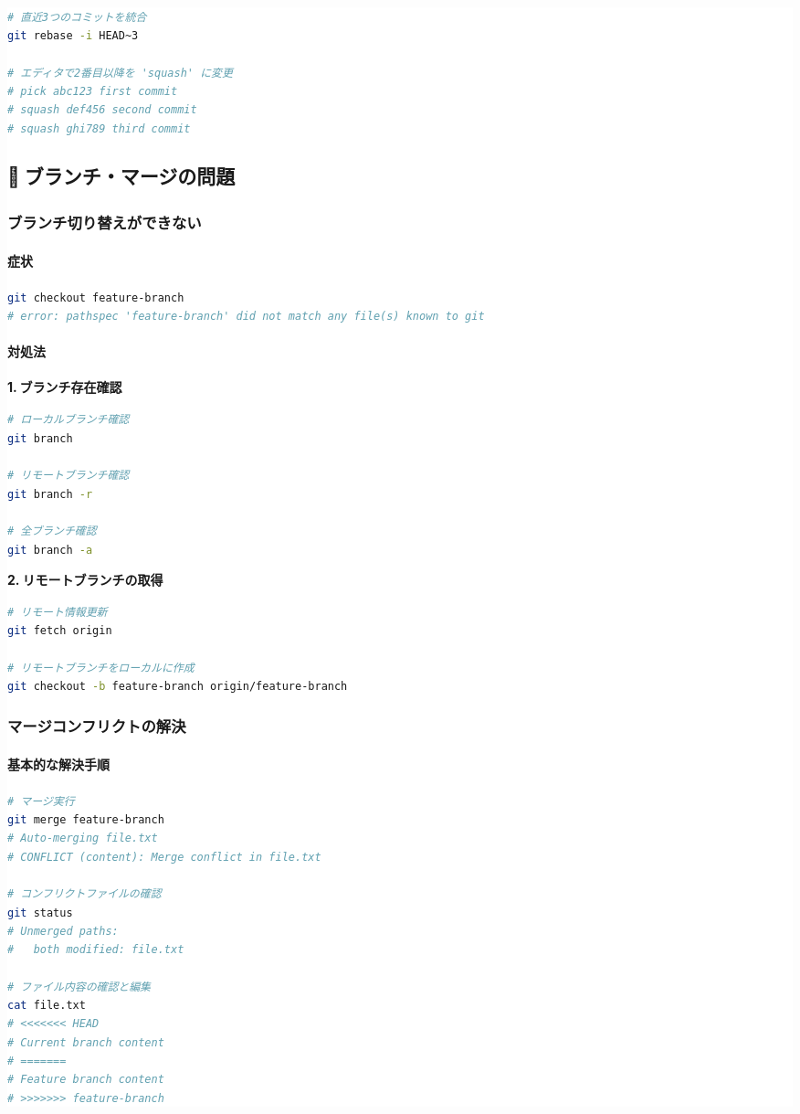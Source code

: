 ```bash
# 直近3つのコミットを統合
git rebase -i HEAD~3

# エディタで2番目以降を 'squash' に変更
# pick abc123 first commit
# squash def456 second commit
# squash ghi789 third commit
```

## 🌿 ブランチ・マージの問題

### ブランチ切り替えができない

#### 症状
```bash
git checkout feature-branch
# error: pathspec 'feature-branch' did not match any file(s) known to git
```

#### 対処法

**1. ブランチ存在確認**
```bash
# ローカルブランチ確認
git branch

# リモートブランチ確認
git branch -r

# 全ブランチ確認
git branch -a
```

**2. リモートブランチの取得**
```bash
# リモート情報更新
git fetch origin

# リモートブランチをローカルに作成
git checkout -b feature-branch origin/feature-branch
```

### マージコンフリクトの解決

#### 基本的な解決手順

```bash
# マージ実行
git merge feature-branch
# Auto-merging file.txt
# CONFLICT (content): Merge conflict in file.txt

# コンフリクトファイルの確認
git status
# Unmerged paths:
#   both modified: file.txt

# ファイル内容の確認と編集
cat file.txt
# <<<<<<< HEAD
# Current branch content
# =======
# Feature branch content
# >>>>>>> feature-branch

```